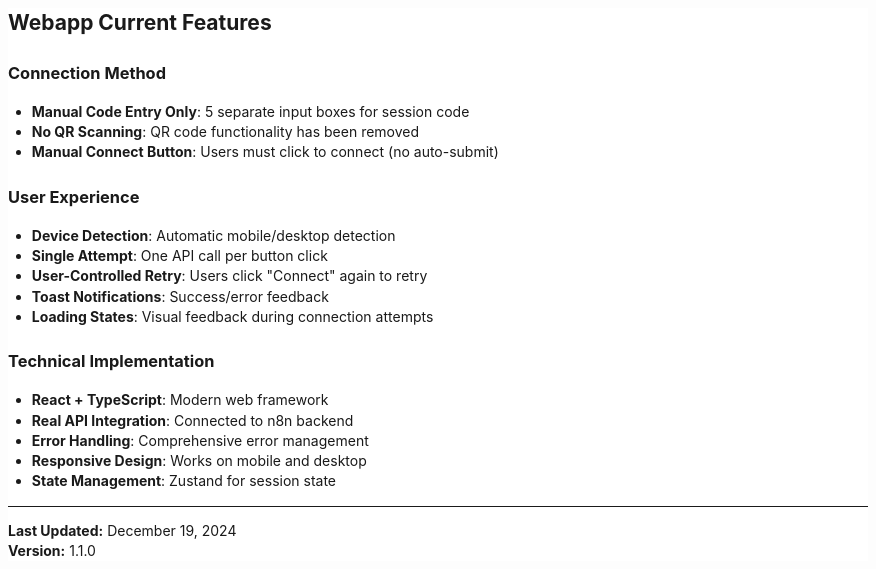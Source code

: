 ## Webapp Current Features

### Connection Method

- **Manual Code Entry Only**: 5 separate input boxes for session code
- **No QR Scanning**: QR code functionality has been removed
- **Manual Connect Button**: Users must click to connect (no auto-submit)

### User Experience

- **Device Detection**: Automatic mobile/desktop detection
- **Single Attempt**: One API call per button click
- **User-Controlled Retry**: Users click "Connect" again to retry
- **Toast Notifications**: Success/error feedback
- **Loading States**: Visual feedback during connection attempts

### Technical Implementation

- **React + TypeScript**: Modern web framework
- **Real API Integration**: Connected to n8n backend
- **Error Handling**: Comprehensive error management
- **Responsive Design**: Works on mobile and desktop
- **State Management**: Zustand for session state

---

**Last Updated:** December 19, 2024  
**Version:** 1.1.0
